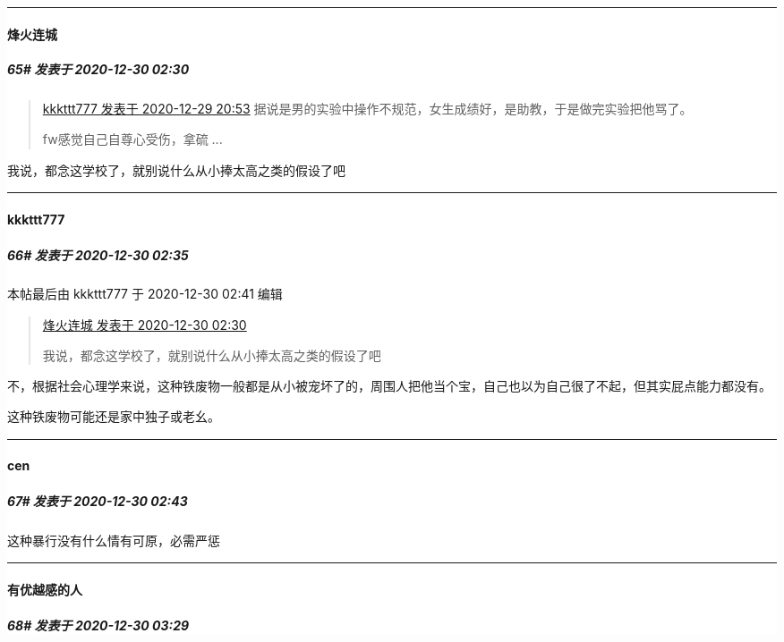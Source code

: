 





*****

####  烽火连城  
##### 65#       发表于 2020-12-30 02:30



<blockquote><a href="httphttps://bbs.saraba1st.com/2b/forum.php?mod=redirect&amp;goto=findpost&amp;pid=49882300&amp;ptid=1980204" target="_blank">kkkttt777 发表于 2020-12-29 20:53</a>
据说是男的实验中操作不规范，女生成绩好，是助教，于是做完实验把他骂了。


fw感觉自己自尊心受伤，拿硫 ...</blockquote>
我说，都念这学校了，就别说什么从小捧太高之类的假设了吧







*****

####  kkkttt777  
##### 66#       发表于 2020-12-30 02:35



 本帖最后由 kkkttt777 于 2020-12-30 02:41 编辑 
<blockquote><a href="httphttps://bbs.saraba1st.com/2b/forum.php?mod=redirect&amp;goto=findpost&amp;pid=49884431&amp;ptid=1980204" target="_blank">烽火连城 发表于 2020-12-30 02:30</a>

我说，都念这学校了，就别说什么从小捧太高之类的假设了吧</blockquote>
不，根据社会心理学来说，这种铁废物一般都是从小被宠坏了的，周围人把他当个宝，自己也以为自己很了不起，但其实屁点能力都没有。

这种铁废物可能还是家中独子或老幺。








*****

####  cen  
##### 67#       发表于 2020-12-30 02:43




这种暴行没有什么情有可原，必需严惩







*****

####  有优越感的人  
##### 68#       发表于 2020-12-30 03:29
